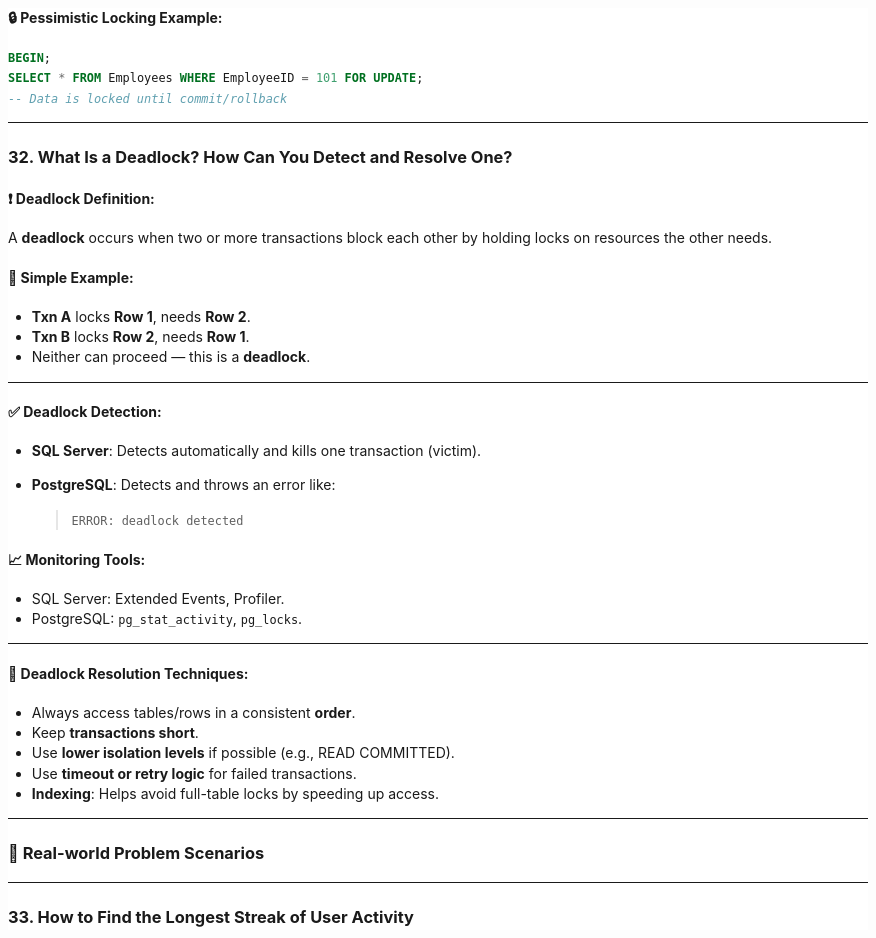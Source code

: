 #### 🔒 **Pessimistic Locking Example:**

```sql
BEGIN;
SELECT * FROM Employees WHERE EmployeeID = 101 FOR UPDATE;
-- Data is locked until commit/rollback
```

---

### **32. What Is a Deadlock? How Can You Detect and Resolve One?**

#### ❗ **Deadlock Definition:**

A **deadlock** occurs when two or more transactions block each other by holding locks on resources the other needs.

#### 🔁 **Simple Example:**

* **Txn A** locks **Row 1**, needs **Row 2**.
* **Txn B** locks **Row 2**, needs **Row 1**.
* Neither can proceed — this is a **deadlock**.

---

#### ✅ **Deadlock Detection:**

* **SQL Server**: Detects automatically and kills one transaction (victim).
* **PostgreSQL**: Detects and throws an error like:

  > `ERROR: deadlock detected`

#### 📈 **Monitoring Tools:**

* SQL Server: Extended Events, Profiler.
* PostgreSQL: `pg_stat_activity`, `pg_locks`.

---

#### 🔧 **Deadlock Resolution Techniques:**

* Always access tables/rows in a consistent **order**.
* Keep **transactions short**.
* Use **lower isolation levels** if possible (e.g., READ COMMITTED).
* Use **timeout or retry logic** for failed transactions.
* **Indexing**: Helps avoid full-table locks by speeding up access.


---

### 🔷 **Real-world Problem Scenarios**

---

### **33. How to Find the Longest Streak of User Activity**

